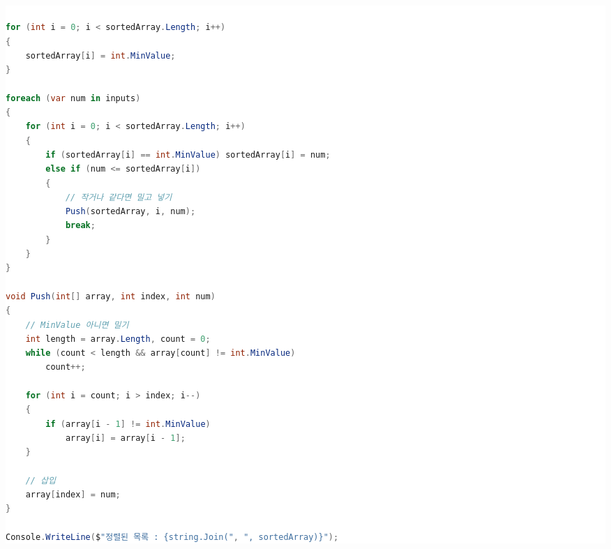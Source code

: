 ```C#

for (int i = 0; i < sortedArray.Length; i++)
{
    sortedArray[i] = int.MinValue;
}

foreach (var num in inputs)
{
    for (int i = 0; i < sortedArray.Length; i++)
    {
        if (sortedArray[i] == int.MinValue) sortedArray[i] = num;
        else if (num <= sortedArray[i])
        {
            // 작거나 같다면 밀고 넣기
            Push(sortedArray, i, num);
            break;
        }
    }
}

void Push(int[] array, int index, int num)
{
    // MinValue 아니면 밀기
    int length = array.Length, count = 0;
    while (count < length && array[count] != int.MinValue)
        count++;

    for (int i = count; i > index; i--)
    {
        if (array[i - 1] != int.MinValue)
            array[i] = array[i - 1];
    }

    // 삽입
    array[index] = num;
}

Console.WriteLine($"정렬된 목록 : {string.Join(", ", sortedArray)}");
```